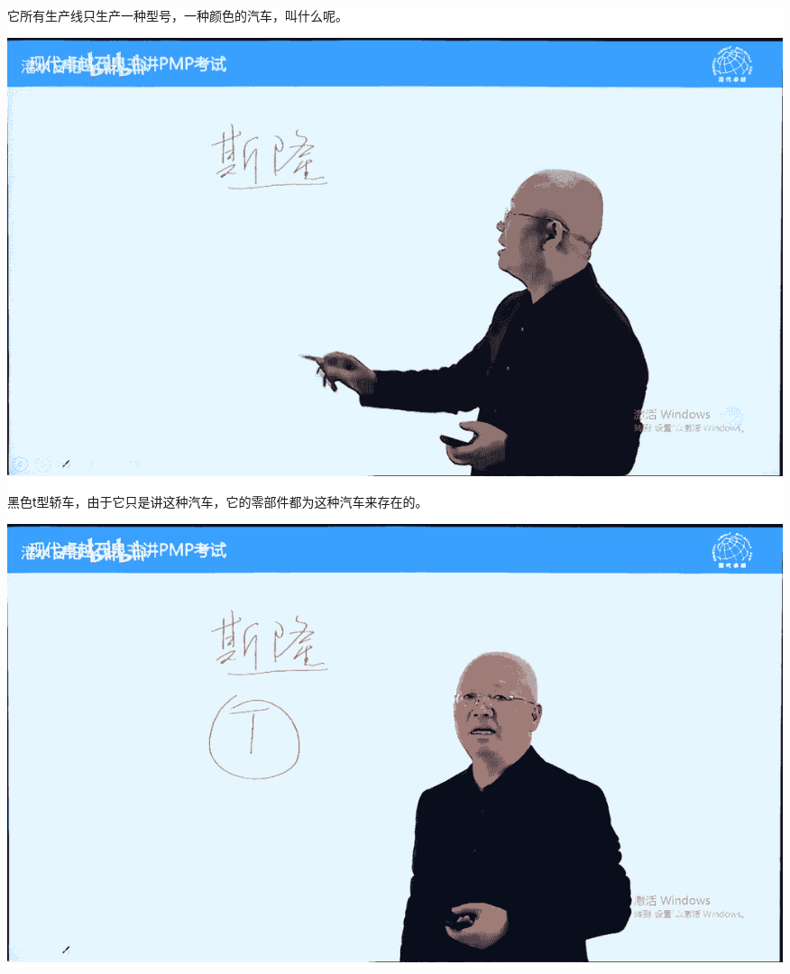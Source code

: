 它所有生产线只生产一种型号，一种颜色的汽车，叫什么呢。

![](img/1e7c5cb75f34c098fb8a5921b4ce2f41_132.png)

黑色t型轿车，由于它只是讲这种汽车，它的零部件都为这种汽车来存在的。

![](img/1e7c5cb75f34c098fb8a5921b4ce2f41_134.png)

